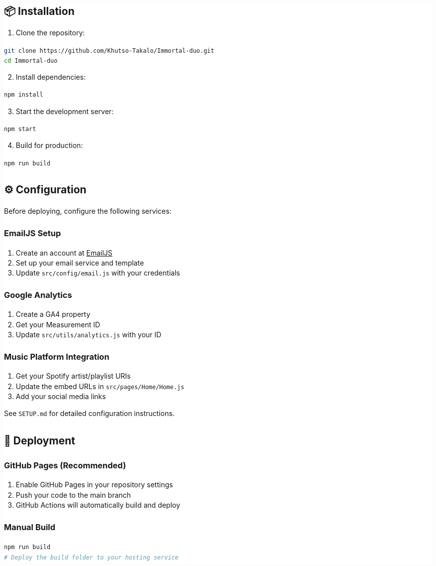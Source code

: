 ## 📦 Installation

1. Clone the repository:
```bash
git clone https://github.com/Khutso-Takalo/Immortal-duo.git
cd Immortal-duo
```

2. Install dependencies:
```bash
npm install
```

3. Start the development server:
```bash
npm start
```

4. Build for production:
```bash
npm run build
```

## ⚙️ Configuration

Before deploying, configure the following services:

### EmailJS Setup
1. Create an account at [EmailJS](https://emailjs.com)
2. Set up your email service and template
3. Update `src/config/email.js` with your credentials

### Google Analytics
1. Create a GA4 property
2. Get your Measurement ID
3. Update `src/utils/analytics.js` with your ID

### Music Platform Integration
1. Get your Spotify artist/playlist URIs
2. Update the embed URLs in `src/pages/Home/Home.js`
3. Add your social media links

See `SETUP.md` for detailed configuration instructions.

## 🚀 Deployment

### GitHub Pages (Recommended)
1. Enable GitHub Pages in your repository settings
2. Push your code to the main branch
3. GitHub Actions will automatically build and deploy

### Manual Build
```bash
npm run build
# Deploy the build folder to your hosting service
```
